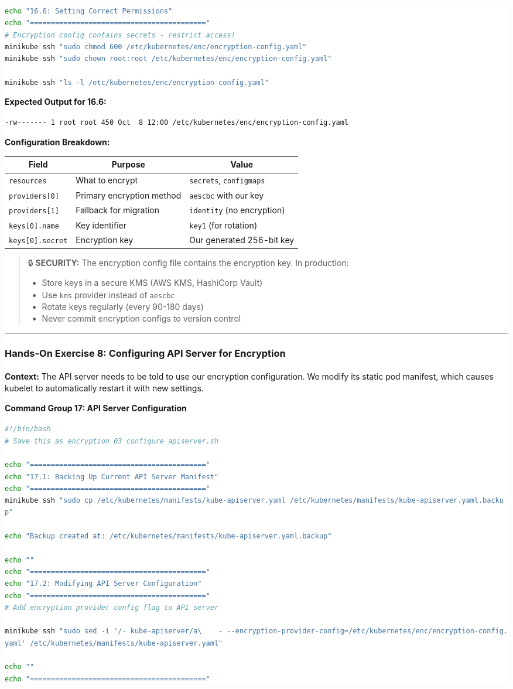 ```bash
echo "16.6: Setting Correct Permissions"
echo "=========================================="
# Encryption config contains secrets - restrict access!
minikube ssh "sudo chmod 600 /etc/kubernetes/enc/encryption-config.yaml"
minikube ssh "sudo chown root:root /etc/kubernetes/enc/encryption-config.yaml"

minikube ssh "ls -l /etc/kubernetes/enc/encryption-config.yaml"
```

**Expected Output for 16.6:**
```
-rw------- 1 root root 450 Oct  8 12:00 /etc/kubernetes/enc/encryption-config.yaml
```

**Configuration Breakdown:**

| Field | Purpose | Value |
|-------|---------|-------|
| `resources` | What to encrypt | `secrets`, `configmaps` |
| `providers[0]` | Primary encryption method | `aescbc` with our key |
| `providers[1]` | Fallback for migration | `identity` (no encryption) |
| `keys[0].name` | Key identifier | `key1` (for rotation) |
| `keys[0].secret` | Encryption key | Our generated 256-bit key |

> 🔒 **SECURITY:** The encryption config file contains the encryption key. In production:
> - Store keys in a secure KMS (AWS KMS, HashiCorp Vault)
> - Use `kms` provider instead of `aescbc`
> - Rotate keys regularly (every 90-180 days)
> - Never commit encryption configs to version control

---

### Hands-On Exercise 8: Configuring API Server for Encryption

**Context:** The API server needs to be told to use our encryption configuration. We modify its static pod manifest, which causes kubelet to automatically restart it with new settings.

**Command Group 17: API Server Configuration**

```bash
#!/bin/bash
# Save this as encryption_03_configure_apiserver.sh

echo "=========================================="
echo "17.1: Backing Up Current API Server Manifest"
echo "=========================================="
minikube ssh "sudo cp /etc/kubernetes/manifests/kube-apiserver.yaml /etc/kubernetes/manifests/kube-apiserver.yaml.backup"

echo "Backup created at: /etc/kubernetes/manifests/kube-apiserver.yaml.backup"

echo ""
echo "=========================================="
echo "17.2: Modifying API Server Configuration"
echo "=========================================="
# Add encryption provider config flag to API server

minikube ssh "sudo sed -i '/- kube-apiserver/a\    - --encryption-provider-config=/etc/kubernetes/enc/encryption-config.yaml' /etc/kubernetes/manifests/kube-apiserver.yaml"

echo ""
echo "=========================================="
```